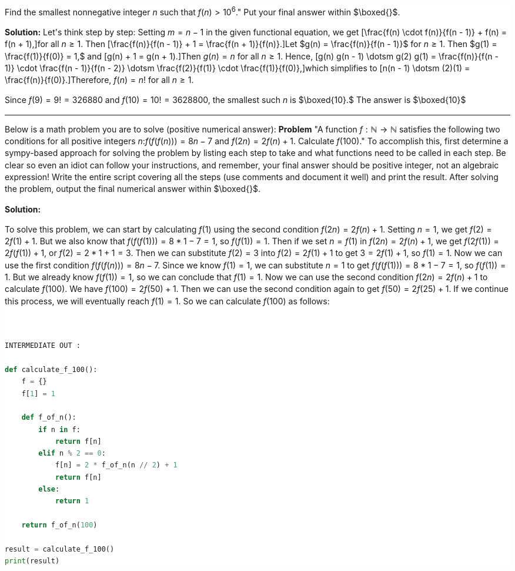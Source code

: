 Find the smallest nonnegative integer $n$ such that $f(n) > 10^6.$"
Put your final answer within $\boxed{}$.

**Solution:** 
Let's think step by step:
Setting $m = n - 1$ in the given functional equation, we get
\[\frac{f(n) \cdot f(n)}{f(n - 1)} + f(n) = f(n + 1),\]for all $n \ge 1.$  Then
\[\frac{f(n)}{f(n - 1)} + 1 = \frac{f(n + 1)}{f(n)}.\]Let $g(n) = \frac{f(n)}{f(n - 1)}$ for $n \ge 1.$  Then $g(1) = \frac{f(1)}{f(0)} = 1,$ and
\[g(n) + 1 = g(n + 1).\]Then $g(n) = n$ for all $n \ge 1.$  Hence,
\[g(n) g(n - 1) \dotsm g(2) g(1) = \frac{f(n)}{f(n - 1)} \cdot \frac{f(n - 1)}{f(n - 2)} \dotsm \frac{f(2)}{f(1)} \cdot \frac{f(1)}{f(0)},\]which simplifies to
\[n(n - 1) \dotsm (2)(1) = \frac{f(n)}{f(0)}.\]Therefore, $f(n) = n!$ for all $n \ge 1.$

Since $f(9) = 9! = 326880$ and $f(10) = 10! = 3628800,$ the smallest such $n$ is $\boxed{10}.$ The answer is $\boxed{10}$


---

Below is a math problem you are to solve (positive numerical answer):
**Problem**
"A function $f: \mathbb N \to \mathbb N$ satisfies the following two conditions for all positive integers $n$:$f(f(f(n)))=8n-7$ and $f(2n)=2f(n)+1$. Calculate $f(100)$."
To accomplish this, first determine a sympy-based approach for solving the problem by listing each step to take and what functions need to be called in each step. Be clear so even an idiot can follow your instructions, and remember, your final answer should be positive integer, not an algebraic expression!
Write the entire script covering all the steps (use comments and document it well) and print the result. After solving the problem, output the final numerical answer within $\boxed{}$.

**Solution:** 


To solve this problem, we can start by calculating $f(1)$ using the second condition $f(2n)=2f(n)+1$. Setting $n=1$, we get $f(2)=2f(1)+1$. But we also know that $f(f(f(1)))=8*1-7=1$, so $f(f(1))=1$. Then if we set $n=f(1)$ in $f(2n)=2f(n)+1$, we get $f(2f(1))=2f(f(1))+1$, or $f(2)=2*1+1=3$. Then we can substitute $f(2)=3$ into $f(2)=2f(1)+1$ to get $3=2f(1)+1$, so $f(1)=1$.
Now we can use the first condition $f(f(f(n)))=8n-7$. Since we know $f(1)=1$, we can substitute $n=1$ to get $f(f(f(1)))=8*1-7=1$, so $f(f(1))=1$. But we already know $f(f(1))=1$, so we can conclude that $f(1)=1$.
Now we can use the second condition $f(2n)=2f(n)+1$ to calculate $f(100)$. We have $f(100)=2f(50)+1$. Then we can use the second condition again to get $f(50)=2f(25)+1$. If we continue this process, we will eventually reach $f(1)=1$. So we can calculate $f(100)$ as follows:

```python


INTERMEDIATE OUT :

def calculate_f_100():
    f = {}
    f[1] = 1

    def f_of_n():
        if n in f:
            return f[n]
        elif n % 2 == 0:
            f[n] = 2 * f_of_n(n // 2) + 1
            return f[n]
        else:
            return 1

    return f_of_n(100)

result = calculate_f_100()
print(result)
```